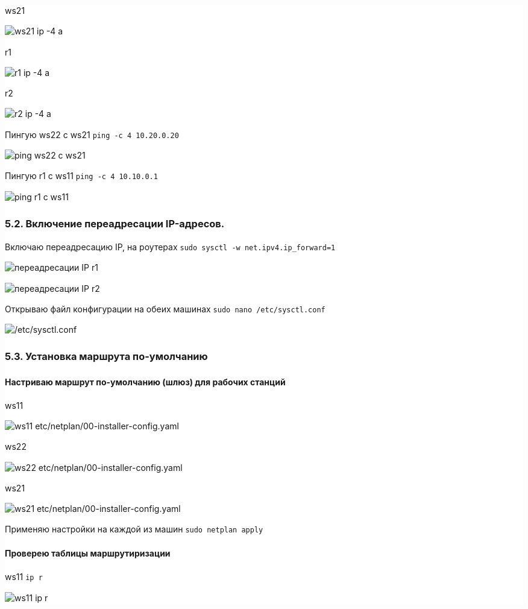 ws21 

![ws21 ip -4 a](misc/part_5/8.png)

r1 

![r1 ip -4 a](misc/part_5/9.png)

r2

![r2 ip -4 a](misc/part_5/10.png)

Пингую ws22 с ws21 `ping -c 4 10.20.0.20`

![ping ws22 с ws21](misc/part_5/11.png)

Пингую r1 с ws11 `ping -c 4 10.10.0.1`

![ping r1 с ws11](misc/part_5/12.png)

### 5.2. Включение переадресации IP-адресов.

Включаю переадресацию IP, на роутерах `sudo sysctl -w net.ipv4.ip_forward=1`

![переадресации IP r1](misc/part_5/13.png)

![переадресации IP r2](misc/part_5/14.png)

Открываю файл конфигурации на обеих машинах `sudo nano /etc/sysctl.conf`

![/etc/sysctl.conf](misc/part_5/15.png)

### 5.3. Установка маршрута по-умолчанию
#### Настриваю маршрут по-умолчанию (шлюз) для рабочих станций
ws11 

![ws11 etc/netplan/00-installer-config.yaml](misc/part_5/16.png)

ws22

![ws22 etc/netplan/00-installer-config.yaml](misc/part_5/17.png)

ws21 

![ws21 etc/netplan/00-installer-config.yaml](misc/part_5/18.png)

Применяю настройки на каждой из машин `sudo netplan apply`

#### Проверею таблицы маршрутиризации

ws11 `ip r`

![ws11 ip r](misc/part_5/19.png)
